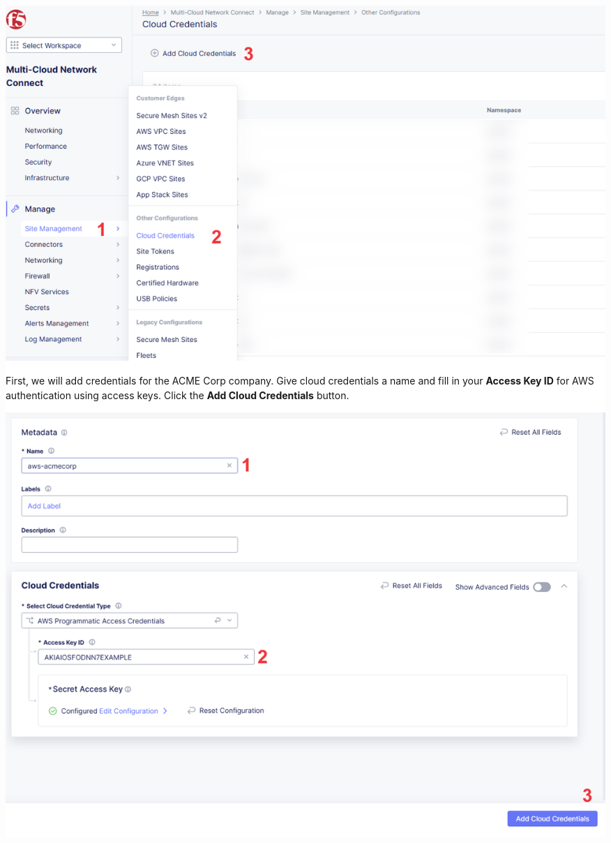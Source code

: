 ![alt text](./assets/navigate-cloud-creds.png)

First, we will add credentials for the ACME Corp company. Give cloud credentials a name and fill in your **Access Key ID** for AWS authentication using access keys. Click the **Add Cloud Credentials** button.

![alt text](./assets/xc_cloud_credentials_acmecorp.png)
